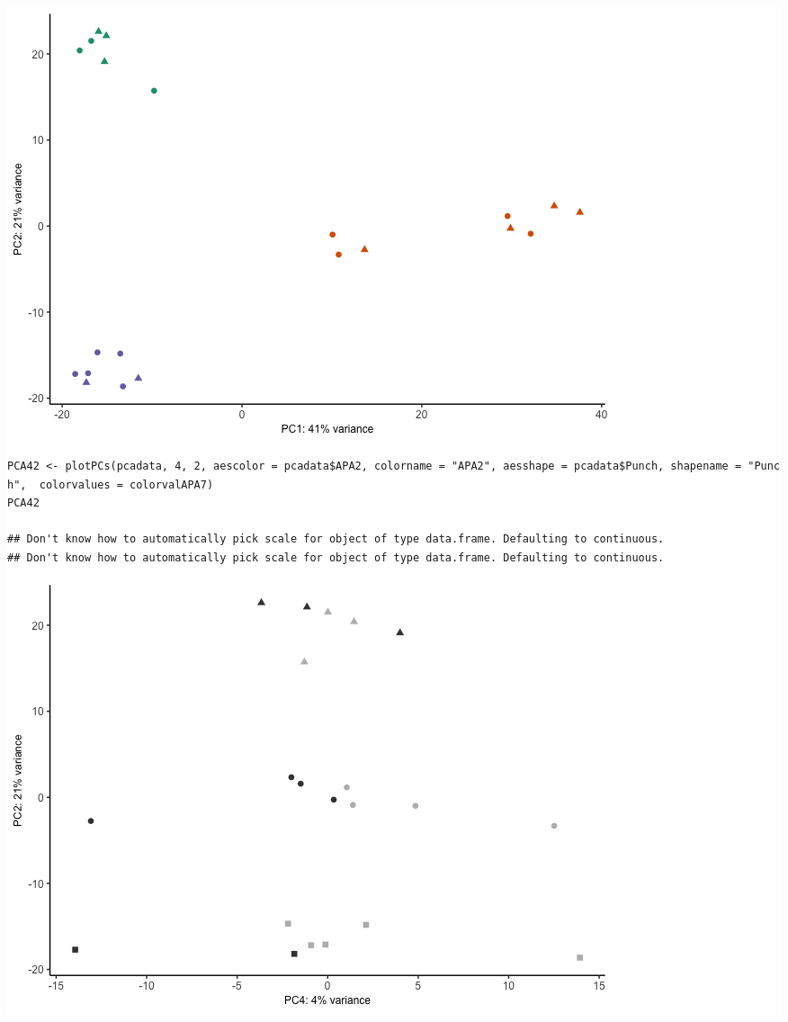 ![](../figures/02_RNAseq_YokedYoked/pca-1.png)

    PCA42 <- plotPCs(pcadata, 4, 2, aescolor = pcadata$APA2, colorname = "APA2", aesshape = pcadata$Punch, shapename = "Punch",  colorvalues = colorvalAPA7)
    PCA42

    ## Don't know how to automatically pick scale for object of type data.frame. Defaulting to continuous.
    ## Don't know how to automatically pick scale for object of type data.frame. Defaulting to continuous.

![](../figures/02_RNAseq_YokedYoked/pca-2.png)
